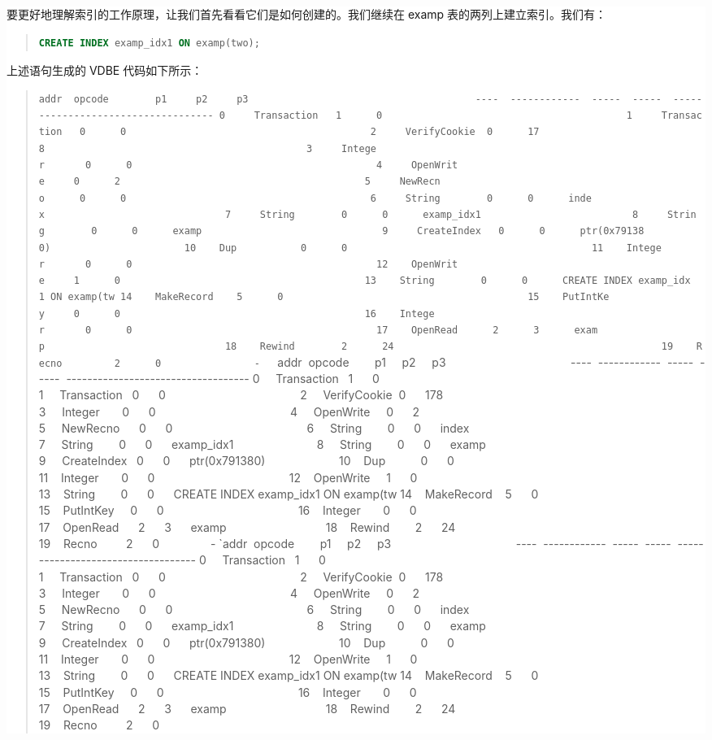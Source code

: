 要更好地理解索引的工作原理，让我们首先看看它们是如何创建的。我们继续在 examp 表的两列上建立索引。我们有：

> ```sql
> CREATE INDEX examp_idx1 ON examp(two);
> 
> ```

上述语句生成的 VDBE 代码如下所示：

> `addr  opcode        p1     p2     p3                                       ----  ------------  -----  -----  ----------------------------------- 0     Transaction   1      0                                          1     Transaction   0      0                                          2     VerifyCookie  0      178                                             3     Integer       0      0                                          4     OpenWrite     0      2                                          5     NewRecno      0      0                                          6     String        0      0      index                               7     String        0      0      examp_idx1                          8     String        0      0      examp                               9     CreateIndex   0      0      ptr(0x791380)                       10    Dup           0      0                                          11    Integer       0      0                                          12    OpenWrite     1      0                                          13    String        0      0      CREATE INDEX examp_idx1 ON examp(tw 14    MakeRecord    5      0                                          15    PutIntKey     0      0                                          16    Integer       0      0                                          17    OpenRead      2      3      examp                               18    Rewind        2      24                                              19    Recno         2      0                -   `addr  opcode        p1     p2     p3                                       ----  ------------  -----  -----  ----------------------------------- 0     Transaction   1      0                                          1     Transaction   0      0                                          2     VerifyCookie  0      178                                             3     Integer       0      0                                          4     OpenWrite     0      2                                          5     NewRecno      0      0                                          6     String        0      0      index                               7     String        0      0      examp_idx1                          8     String        0      0      examp                               9     CreateIndex   0      0      ptr(0x791380)                       10    Dup           0      0                                          11    Integer       0      0                                          12    OpenWrite     1      0                                          13    String        0      0      CREATE INDEX examp_idx1 ON examp(tw 14    MakeRecord    5      0                                          15    PutIntKey     0      0                                          16    Integer       0      0                                          17    OpenRead      2      3      examp                               18    Rewind        2      24                                              19    Recno         2      0                -   `addr  opcode        p1     p2     p3                                       ----  ------------  -----  -----  ----------------------------------- 0     Transaction   1      0                                          1     Transaction   0      0                                          2     VerifyCookie  0      178                                             3     Integer       0      0                                          4     OpenWrite     0      2                                          5     NewRecno      0      0                                          6     String        0      0      index                               7     String        0      0      examp_idx1                          8     String        0      0      examp                               9     CreateIndex   0      0      ptr(0x791380)                       10    Dup           0      0                                          11    Integer       0      0                                          12    OpenWrite     1      0                                          13    String        0      0      CREATE INDEX examp_idx1 ON examp(tw 14    MakeRecord    5      0                                          15    PutIntKey     0      0                                          16    Integer       0      0                                          17    OpenRead      2      3      examp                               18    Rewind        2      24                                              19    Recno         2      0
